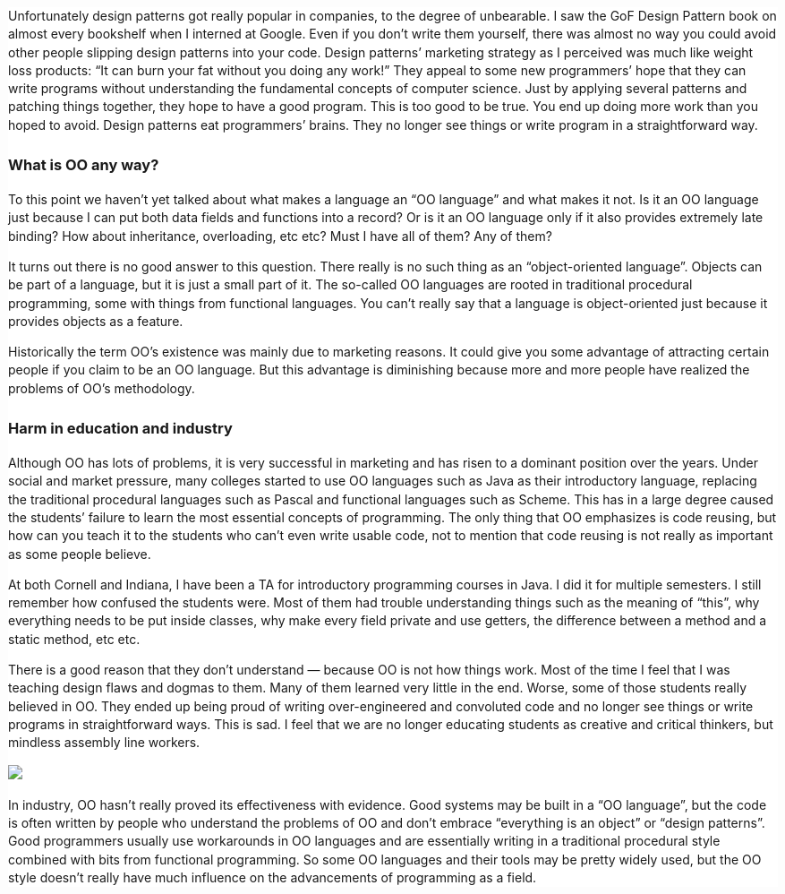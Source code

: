Unfortunately design patterns got really popular in companies, to the degree of unbearable. I saw the GoF Design Pattern book on almost every bookshelf when I interned at Google. Even if you don’t write them yourself, there was almost no way you could avoid other people slipping design patterns into your code. Design patterns’ marketing strategy as I perceived was much like weight loss products: “It can burn your fat without you doing any work!” They appeal to some new programmers’ hope that they can write programs without understanding the fundamental concepts of computer science. Just by applying several patterns and patching things together, they hope to have a good program. This is too good to be true. You end up doing more work than you hoped to avoid. Design patterns eat programmers’ brains. They no longer see things or write program in a straightforward way.

### What is OO any way?

To this point we haven’t yet talked about what makes a language an “OO language” and what makes it not. Is it an OO language just because I can put both data fields and functions into a record? Or is it an OO language only if it also provides extremely late binding? How about inheritance, overloading, etc etc? Must I have all of them? Any of them?

It turns out there is no good answer to this question. There really is no such thing as an “object-oriented language”. Objects can be part of a language, but it is just a small part of it. The so-called OO languages are rooted in traditional procedural programming, some with things from functional languages. You can’t really say that a language is object-oriented just because it provides objects as a feature.

Historically the term OO’s existence was mainly due to marketing reasons. It could give you some advantage of attracting certain people if you claim to be an OO language. But this advantage is diminishing because more and more people have realized the problems of OO’s methodology.

### Harm in education and industry

Although OO has lots of problems, it is very successful in marketing and has risen to a dominant position over the years. Under social and market pressure, many colleges started to use OO languages such as Java as their introductory language, replacing the traditional procedural languages such as Pascal and functional languages such as Scheme. This has in a large degree caused the students’ failure to learn the most essential concepts of programming. The only thing that OO emphasizes is code reusing, but how can you teach it to the students who can’t even write usable code, not to mention that code reusing is not really as important as some people believe.

At both Cornell and Indiana, I have been a TA for introductory programming courses in Java. I did it for multiple semesters. I still remember how confused the students were. Most of them had trouble understanding things such as the meaning of “this”, why everything needs to be put inside classes, why make every field private and use getters, the difference between a method and a static method, etc etc.

There is a good reason that they don’t understand — because OO is not how things work. Most of the time I feel that I was teaching design flaws and dogmas to them. Many of them learned very little in the end. Worse, some of those students really believed in OO. They ended up being proud of writing over-engineered and convoluted code and no longer see things or write programs in straightforward ways. This is sad. I feel that we are no longer educating students as creative and critical thinkers, but mindless assembly line workers.

![](http://yinwang0.files.wordpress.com/2013/12/modern-times.jpg?w=300&h=213)

In industry, OO hasn’t really proved its effectiveness with evidence. Good systems may be built in a “OO language”, but the code is often written by people who understand the problems of OO and don’t embrace “everything is an object” or “design patterns”. Good programmers usually use workarounds in OO languages and are essentially writing in a traditional procedural style combined with bits from functional programming. So some OO languages and their tools may be pretty widely used, but the OO style doesn’t really have much influence on the advancements of programming as a field.
